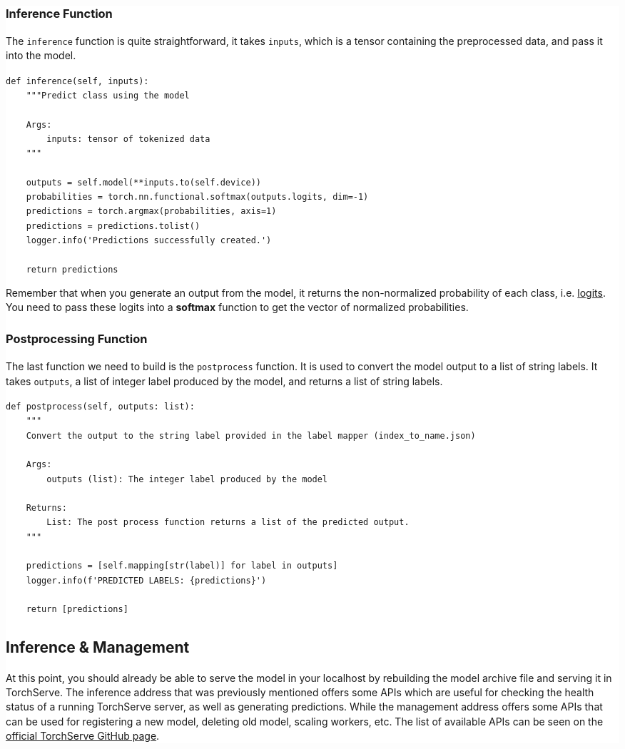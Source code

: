 ### Inference Function

The `inference` function is quite straightforward, it takes `inputs`, which is a tensor containing the preprocessed data, and pass it into the model.

```{python}
def inference(self, inputs):
    """Predict class using the model
        
    Args:
        inputs: tensor of tokenized data
    """

    outputs = self.model(**inputs.to(self.device))
    probabilities = torch.nn.functional.softmax(outputs.logits, dim=-1)
    predictions = torch.argmax(probabilities, axis=1)
    predictions = predictions.tolist()
    logger.info('Predictions successfully created.')

    return predictions
```

Remember that when you generate an output from the model, it returns the non-normalized probability of each class, i.e. [logits](https://developers.google.com/machine-learning/glossary/#logits). You need to pass these logits into a **softmax** function to get the vector of normalized probabilities.

### Postprocessing Function

The last function we need to build is the `postprocess` function. It is used to convert the model output to a list of string labels. It takes `outputs`, a list of integer label produced by the model, and returns a list of string labels.

```{python}
def postprocess(self, outputs: list):
    """
    Convert the output to the string label provided in the label mapper (index_to_name.json)

    Args:
        outputs (list): The integer label produced by the model

    Returns:
        List: The post process function returns a list of the predicted output.
    """
    
    predictions = [self.mapping[str(label)] for label in outputs]
    logger.info(f'PREDICTED LABELS: {predictions}')

    return [predictions]
```

## Inference & Management

At this point, you should already be able to serve the model in your localhost by rebuilding the model archive file and serving it in TorchServe. The inference address that was previously mentioned offers some APIs which are useful for checking the health status of a running TorchServe server, as well as generating predictions. While the management address offers some APIs that can be used for registering a new model, deleting old model, scaling workers, etc. The list of available APIs can be seen on the [official TorchServe GitHub page](https://github.com/pytorch/serve/blob/master/docs/rest_api.md).
